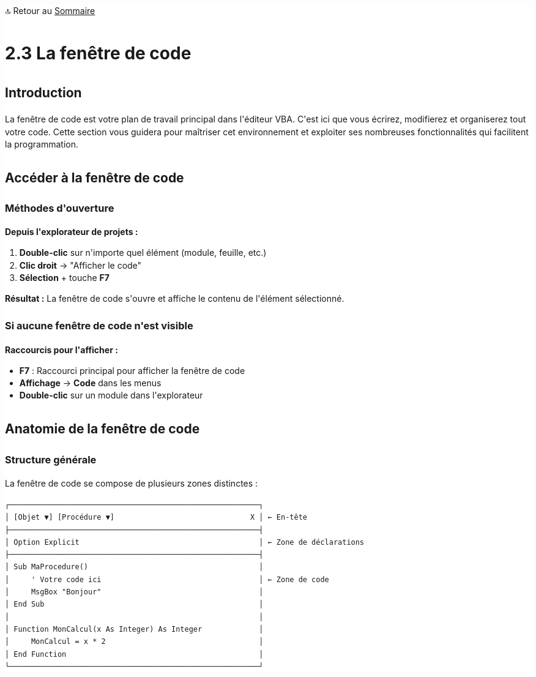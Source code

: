 🔝 Retour au [Sommaire](/SOMMAIRE.md)

# 2.3 La fenêtre de code

## Introduction

La fenêtre de code est votre plan de travail principal dans l'éditeur VBA. C'est ici que vous écrirez, modifierez et organiserez tout votre code. Cette section vous guidera pour maîtriser cet environnement et exploiter ses nombreuses fonctionnalités qui facilitent la programmation.

## Accéder à la fenêtre de code

### Méthodes d'ouverture

**Depuis l'explorateur de projets :**
1. **Double-clic** sur n'importe quel élément (module, feuille, etc.)
2. **Clic droit** → "Afficher le code"
3. **Sélection** + touche **F7**

**Résultat :** La fenêtre de code s'ouvre et affiche le contenu de l'élément sélectionné.

### Si aucune fenêtre de code n'est visible

**Raccourcis pour l'afficher :**
- **F7** : Raccourci principal pour afficher la fenêtre de code
- **Affichage** → **Code** dans les menus
- **Double-clic** sur un module dans l'explorateur

## Anatomie de la fenêtre de code

### Structure générale

La fenêtre de code se compose de plusieurs zones distinctes :

```
┌─────────────────────────────────────────────────────────┐
│ [Objet ▼] [Procédure ▼]                               X │ ← En-tête
├─────────────────────────────────────────────────────────┤
│ Option Explicit                                         │ ← Zone de déclarations
├─────────────────────────────────────────────────────────┤
│ Sub MaProcedure()                                       │
│     ' Votre code ici                                    │ ← Zone de code
│     MsgBox "Bonjour"                                    │
│ End Sub                                                 │
│                                                         │
│ Function MonCalcul(x As Integer) As Integer             │
│     MonCalcul = x * 2                                   │
│ End Function                                            │
└─────────────────────────────────────────────────────────┘
```
